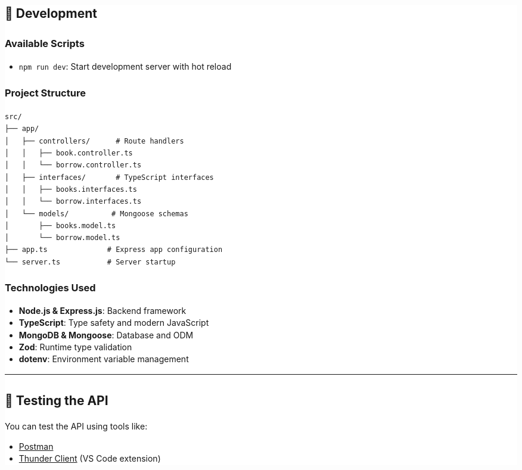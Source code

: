 
## 🔧 Development

### Available Scripts

- `npm run dev`: Start development server with hot reload

### Project Structure

```
src/
├── app/
│   ├── controllers/      # Route handlers
│   │   ├── book.controller.ts
│   │   └── borrow.controller.ts
│   ├── interfaces/       # TypeScript interfaces
│   │   ├── books.interfaces.ts
│   │   └── borrow.interfaces.ts
│   └── models/          # Mongoose schemas
│       ├── books.model.ts
│       └── borrow.model.ts
├── app.ts              # Express app configuration
└── server.ts           # Server startup
```

### Technologies Used

- **Node.js & Express.js**: Backend framework
- **TypeScript**: Type safety and modern JavaScript
- **MongoDB & Mongoose**: Database and ODM
- **Zod**: Runtime type validation
- **dotenv**: Environment variable management

---

## 📝 Testing the API

You can test the API using tools like:

- [Postman](https://www.postman.com/)
- [Thunder Client](https://www.thunderclient.com/) (VS Code extension)
